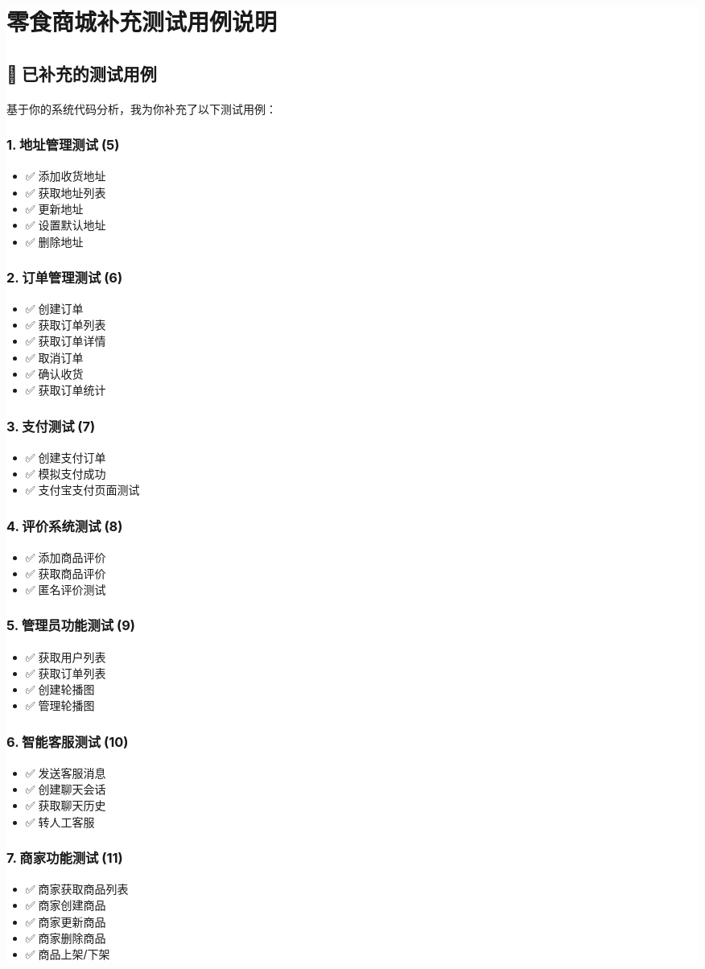 # 零食商城补充测试用例说明

## 🎯 已补充的测试用例

基于你的系统代码分析，我为你补充了以下测试用例：

### 1. 地址管理测试 (5)
- ✅ 添加收货地址
- ✅ 获取地址列表
- ✅ 更新地址
- ✅ 设置默认地址
- ✅ 删除地址

### 2. 订单管理测试 (6)
- ✅ 创建订单
- ✅ 获取订单列表
- ✅ 获取订单详情
- ✅ 取消订单
- ✅ 确认收货
- ✅ 获取订单统计

### 3. 支付测试 (7)
- ✅ 创建支付订单
- ✅ 模拟支付成功
- ✅ 支付宝支付页面测试

### 4. 评价系统测试 (8)
- ✅ 添加商品评价
- ✅ 获取商品评价
- ✅ 匿名评价测试

### 5. 管理员功能测试 (9)
- ✅ 获取用户列表
- ✅ 获取订单列表
- ✅ 创建轮播图
- ✅ 管理轮播图

### 6. 智能客服测试 (10)
- ✅ 发送客服消息
- ✅ 创建聊天会话
- ✅ 获取聊天历史
- ✅ 转人工客服

### 7. 商家功能测试 (11)
- ✅ 商家获取商品列表
- ✅ 商家创建商品
- ✅ 商家更新商品
- ✅ 商家删除商品
- ✅ 商品上架/下架
